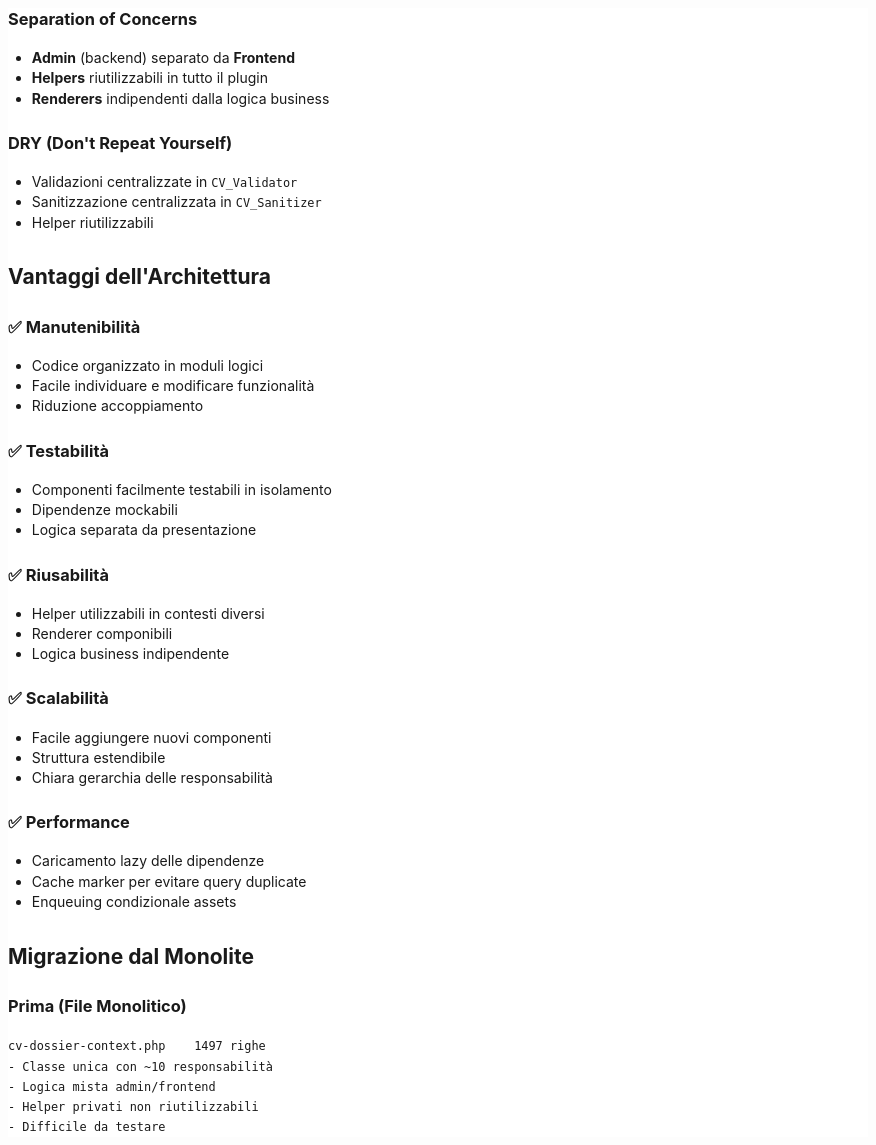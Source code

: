 ### Separation of Concerns
- **Admin** (backend) separato da **Frontend**
- **Helpers** riutilizzabili in tutto il plugin
- **Renderers** indipendenti dalla logica business

### DRY (Don't Repeat Yourself)
- Validazioni centralizzate in `CV_Validator`
- Sanitizzazione centralizzata in `CV_Sanitizer`
- Helper riutilizzabili

## Vantaggi dell'Architettura

### ✅ Manutenibilità
- Codice organizzato in moduli logici
- Facile individuare e modificare funzionalità
- Riduzione accoppiamento

### ✅ Testabilità
- Componenti facilmente testabili in isolamento
- Dipendenze mockabili
- Logica separata da presentazione

### ✅ Riusabilità
- Helper utilizzabili in contesti diversi
- Renderer componibili
- Logica business indipendente

### ✅ Scalabilità
- Facile aggiungere nuovi componenti
- Struttura estendibile
- Chiara gerarchia delle responsabilità

### ✅ Performance
- Caricamento lazy delle dipendenze
- Cache marker per evitare query duplicate
- Enqueuing condizionale assets

## Migrazione dal Monolite

### Prima (File Monolitico)
```
cv-dossier-context.php    1497 righe
- Classe unica con ~10 responsabilità
- Logica mista admin/frontend
- Helper privati non riutilizzabili
- Difficile da testare
```
